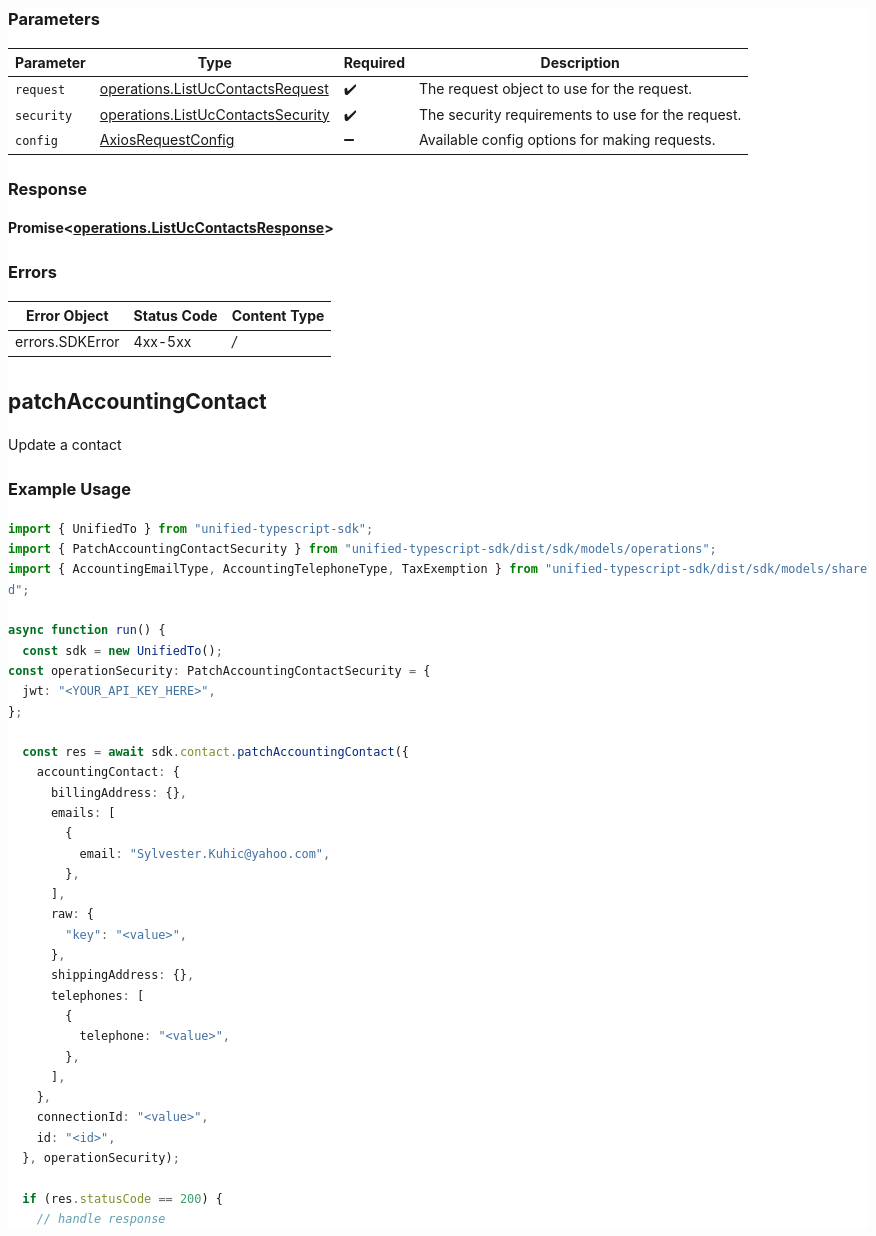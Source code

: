 ### Parameters

| Parameter                                                                                  | Type                                                                                       | Required                                                                                   | Description                                                                                |
| ------------------------------------------------------------------------------------------ | ------------------------------------------------------------------------------------------ | ------------------------------------------------------------------------------------------ | ------------------------------------------------------------------------------------------ |
| `request`                                                                                  | [operations.ListUcContactsRequest](../../sdk/models/operations/listuccontactsrequest.md)   | :heavy_check_mark:                                                                         | The request object to use for the request.                                                 |
| `security`                                                                                 | [operations.ListUcContactsSecurity](../../sdk/models/operations/listuccontactssecurity.md) | :heavy_check_mark:                                                                         | The security requirements to use for the request.                                          |
| `config`                                                                                   | [AxiosRequestConfig](https://axios-http.com/docs/req_config)                               | :heavy_minus_sign:                                                                         | Available config options for making requests.                                              |


### Response

**Promise<[operations.ListUcContactsResponse](../../sdk/models/operations/listuccontactsresponse.md)>**
### Errors

| Error Object    | Status Code     | Content Type    |
| --------------- | --------------- | --------------- |
| errors.SDKError | 4xx-5xx         | */*             |

## patchAccountingContact

Update a contact

### Example Usage

```typescript
import { UnifiedTo } from "unified-typescript-sdk";
import { PatchAccountingContactSecurity } from "unified-typescript-sdk/dist/sdk/models/operations";
import { AccountingEmailType, AccountingTelephoneType, TaxExemption } from "unified-typescript-sdk/dist/sdk/models/shared";

async function run() {
  const sdk = new UnifiedTo();
const operationSecurity: PatchAccountingContactSecurity = {
  jwt: "<YOUR_API_KEY_HERE>",
};

  const res = await sdk.contact.patchAccountingContact({
    accountingContact: {
      billingAddress: {},
      emails: [
        {
          email: "Sylvester.Kuhic@yahoo.com",
        },
      ],
      raw: {
        "key": "<value>",
      },
      shippingAddress: {},
      telephones: [
        {
          telephone: "<value>",
        },
      ],
    },
    connectionId: "<value>",
    id: "<id>",
  }, operationSecurity);

  if (res.statusCode == 200) {
    // handle response
```